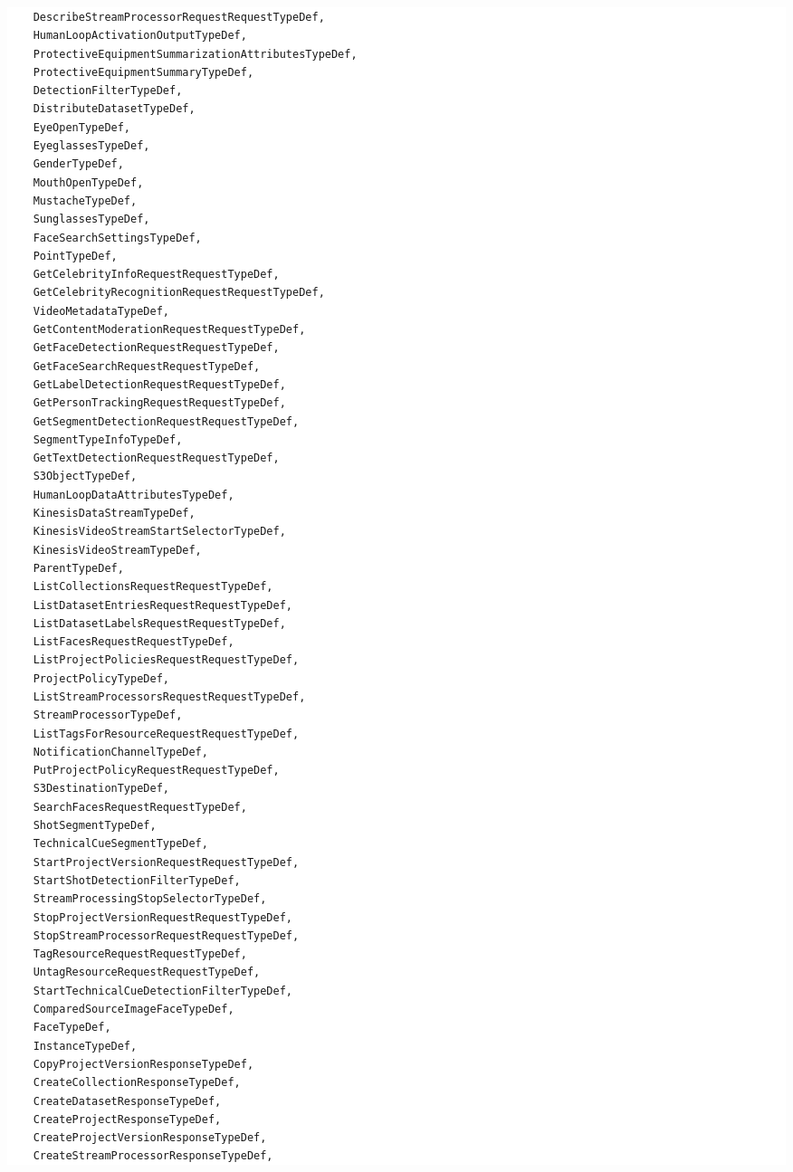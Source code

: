 ```python
    DescribeStreamProcessorRequestRequestTypeDef,
    HumanLoopActivationOutputTypeDef,
    ProtectiveEquipmentSummarizationAttributesTypeDef,
    ProtectiveEquipmentSummaryTypeDef,
    DetectionFilterTypeDef,
    DistributeDatasetTypeDef,
    EyeOpenTypeDef,
    EyeglassesTypeDef,
    GenderTypeDef,
    MouthOpenTypeDef,
    MustacheTypeDef,
    SunglassesTypeDef,
    FaceSearchSettingsTypeDef,
    PointTypeDef,
    GetCelebrityInfoRequestRequestTypeDef,
    GetCelebrityRecognitionRequestRequestTypeDef,
    VideoMetadataTypeDef,
    GetContentModerationRequestRequestTypeDef,
    GetFaceDetectionRequestRequestTypeDef,
    GetFaceSearchRequestRequestTypeDef,
    GetLabelDetectionRequestRequestTypeDef,
    GetPersonTrackingRequestRequestTypeDef,
    GetSegmentDetectionRequestRequestTypeDef,
    SegmentTypeInfoTypeDef,
    GetTextDetectionRequestRequestTypeDef,
    S3ObjectTypeDef,
    HumanLoopDataAttributesTypeDef,
    KinesisDataStreamTypeDef,
    KinesisVideoStreamStartSelectorTypeDef,
    KinesisVideoStreamTypeDef,
    ParentTypeDef,
    ListCollectionsRequestRequestTypeDef,
    ListDatasetEntriesRequestRequestTypeDef,
    ListDatasetLabelsRequestRequestTypeDef,
    ListFacesRequestRequestTypeDef,
    ListProjectPoliciesRequestRequestTypeDef,
    ProjectPolicyTypeDef,
    ListStreamProcessorsRequestRequestTypeDef,
    StreamProcessorTypeDef,
    ListTagsForResourceRequestRequestTypeDef,
    NotificationChannelTypeDef,
    PutProjectPolicyRequestRequestTypeDef,
    S3DestinationTypeDef,
    SearchFacesRequestRequestTypeDef,
    ShotSegmentTypeDef,
    TechnicalCueSegmentTypeDef,
    StartProjectVersionRequestRequestTypeDef,
    StartShotDetectionFilterTypeDef,
    StreamProcessingStopSelectorTypeDef,
    StopProjectVersionRequestRequestTypeDef,
    StopStreamProcessorRequestRequestTypeDef,
    TagResourceRequestRequestTypeDef,
    UntagResourceRequestRequestTypeDef,
    StartTechnicalCueDetectionFilterTypeDef,
    ComparedSourceImageFaceTypeDef,
    FaceTypeDef,
    InstanceTypeDef,
    CopyProjectVersionResponseTypeDef,
    CreateCollectionResponseTypeDef,
    CreateDatasetResponseTypeDef,
    CreateProjectResponseTypeDef,
    CreateProjectVersionResponseTypeDef,
    CreateStreamProcessorResponseTypeDef,
```